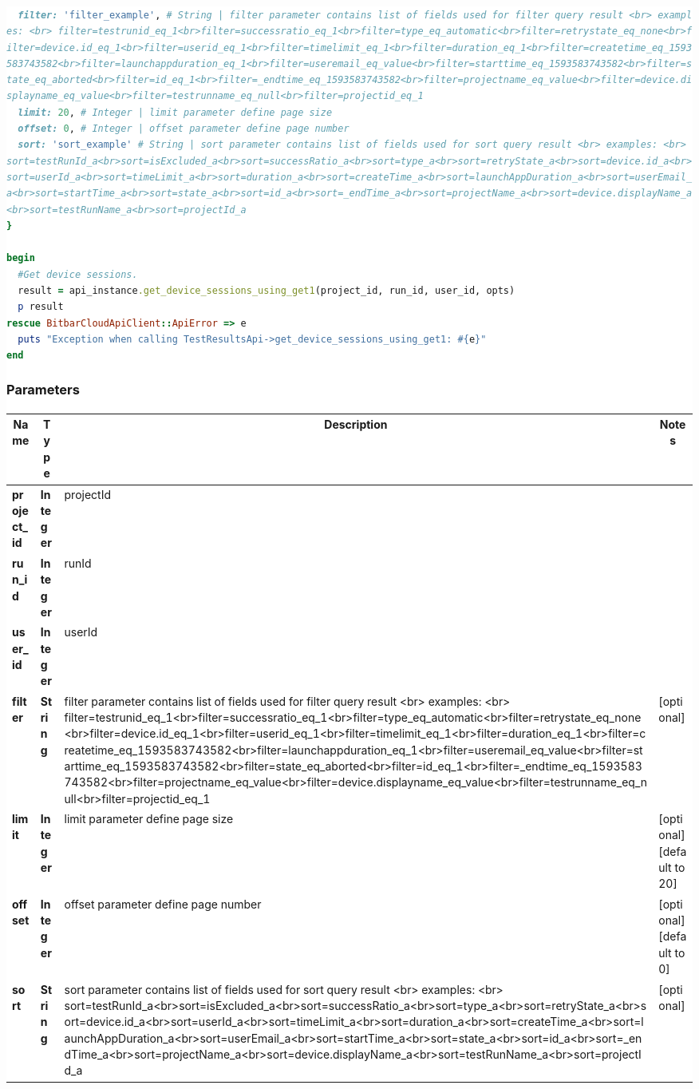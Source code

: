 ```ruby
  filter: 'filter_example', # String | filter parameter contains list of fields used for filter query result <br> examples: <br> filter=testrunid_eq_1<br>filter=successratio_eq_1<br>filter=type_eq_automatic<br>filter=retrystate_eq_none<br>filter=device.id_eq_1<br>filter=userid_eq_1<br>filter=timelimit_eq_1<br>filter=duration_eq_1<br>filter=createtime_eq_1593583743582<br>filter=launchappduration_eq_1<br>filter=useremail_eq_value<br>filter=starttime_eq_1593583743582<br>filter=state_eq_aborted<br>filter=id_eq_1<br>filter=_endtime_eq_1593583743582<br>filter=projectname_eq_value<br>filter=device.displayname_eq_value<br>filter=testrunname_eq_null<br>filter=projectid_eq_1
  limit: 20, # Integer | limit parameter define page size
  offset: 0, # Integer | offset parameter define page number
  sort: 'sort_example' # String | sort parameter contains list of fields used for sort query result <br> examples: <br> sort=testRunId_a<br>sort=isExcluded_a<br>sort=successRatio_a<br>sort=type_a<br>sort=retryState_a<br>sort=device.id_a<br>sort=userId_a<br>sort=timeLimit_a<br>sort=duration_a<br>sort=createTime_a<br>sort=launchAppDuration_a<br>sort=userEmail_a<br>sort=startTime_a<br>sort=state_a<br>sort=id_a<br>sort=_endTime_a<br>sort=projectName_a<br>sort=device.displayName_a<br>sort=testRunName_a<br>sort=projectId_a
}

begin
  #Get device sessions.
  result = api_instance.get_device_sessions_using_get1(project_id, run_id, user_id, opts)
  p result
rescue BitbarCloudApiClient::ApiError => e
  puts "Exception when calling TestResultsApi->get_device_sessions_using_get1: #{e}"
end
```

### Parameters

Name | Type | Description  | Notes
------------- | ------------- | ------------- | -------------
 **project_id** | **Integer**| projectId | 
 **run_id** | **Integer**| runId | 
 **user_id** | **Integer**| userId | 
 **filter** | **String**| filter parameter contains list of fields used for filter query result &lt;br&gt; examples: &lt;br&gt; filter&#x3D;testrunid_eq_1&lt;br&gt;filter&#x3D;successratio_eq_1&lt;br&gt;filter&#x3D;type_eq_automatic&lt;br&gt;filter&#x3D;retrystate_eq_none&lt;br&gt;filter&#x3D;device.id_eq_1&lt;br&gt;filter&#x3D;userid_eq_1&lt;br&gt;filter&#x3D;timelimit_eq_1&lt;br&gt;filter&#x3D;duration_eq_1&lt;br&gt;filter&#x3D;createtime_eq_1593583743582&lt;br&gt;filter&#x3D;launchappduration_eq_1&lt;br&gt;filter&#x3D;useremail_eq_value&lt;br&gt;filter&#x3D;starttime_eq_1593583743582&lt;br&gt;filter&#x3D;state_eq_aborted&lt;br&gt;filter&#x3D;id_eq_1&lt;br&gt;filter&#x3D;_endtime_eq_1593583743582&lt;br&gt;filter&#x3D;projectname_eq_value&lt;br&gt;filter&#x3D;device.displayname_eq_value&lt;br&gt;filter&#x3D;testrunname_eq_null&lt;br&gt;filter&#x3D;projectid_eq_1 | [optional] 
 **limit** | **Integer**| limit parameter define page size | [optional] [default to 20]
 **offset** | **Integer**| offset parameter define page number | [optional] [default to 0]
 **sort** | **String**| sort parameter contains list of fields used for sort query result &lt;br&gt; examples: &lt;br&gt; sort&#x3D;testRunId_a&lt;br&gt;sort&#x3D;isExcluded_a&lt;br&gt;sort&#x3D;successRatio_a&lt;br&gt;sort&#x3D;type_a&lt;br&gt;sort&#x3D;retryState_a&lt;br&gt;sort&#x3D;device.id_a&lt;br&gt;sort&#x3D;userId_a&lt;br&gt;sort&#x3D;timeLimit_a&lt;br&gt;sort&#x3D;duration_a&lt;br&gt;sort&#x3D;createTime_a&lt;br&gt;sort&#x3D;launchAppDuration_a&lt;br&gt;sort&#x3D;userEmail_a&lt;br&gt;sort&#x3D;startTime_a&lt;br&gt;sort&#x3D;state_a&lt;br&gt;sort&#x3D;id_a&lt;br&gt;sort&#x3D;_endTime_a&lt;br&gt;sort&#x3D;projectName_a&lt;br&gt;sort&#x3D;device.displayName_a&lt;br&gt;sort&#x3D;testRunName_a&lt;br&gt;sort&#x3D;projectId_a | [optional] 
